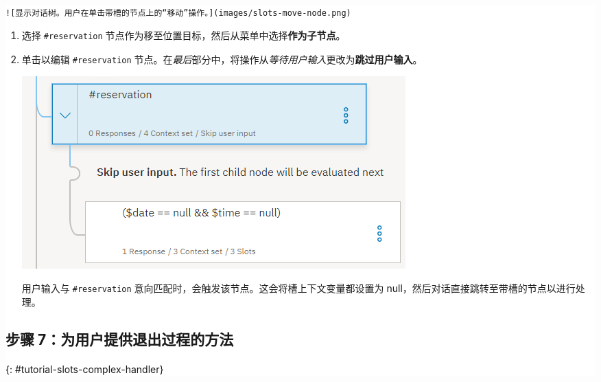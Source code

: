     ![显示对话树。用户在单击带槽的节点上的“移动”操作。](images/slots-move-node.png)

1.  选择 `#reservation` 节点作为移至位置目标，然后从菜单中选择**作为子节点**。

1.  单击以编辑 `#reservation` 节点。在*最后*部分中，将操作从*等待用户输入*更改为**跳过用户输入**。

    ![显示对话，对话已重新组织为包含根节点，其中具有 #reservation 条件和“跳至”操作（设置为直接转至其子节点，即带槽的节点）](images/slots-skip-user-input.png)

    用户输入与 `#reservation` 意向匹配时，会触发该节点。这会将槽上下文变量都设置为 null，然后对话直接跳转至带槽的节点以进行处理。

## 步骤 7：为用户提供退出过程的方法
{: #tutorial-slots-complex-handler}
